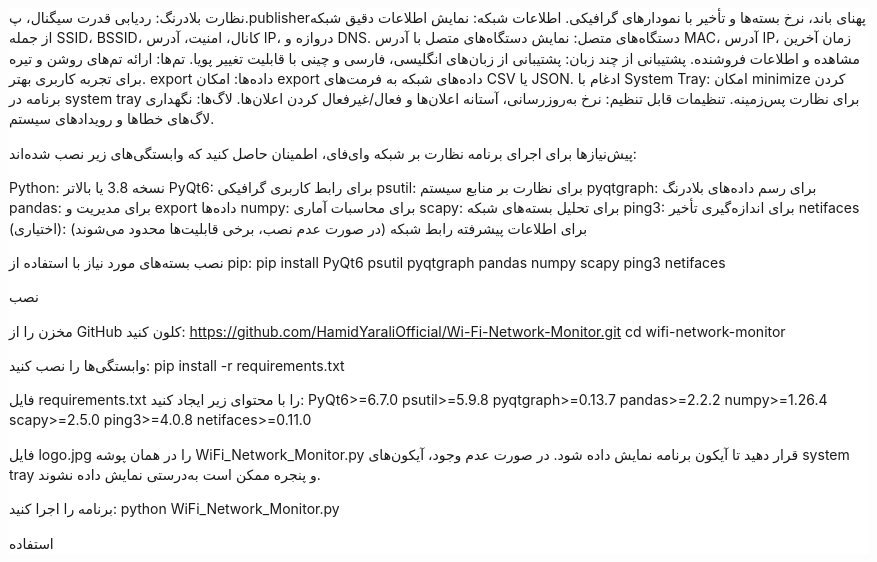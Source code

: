 نظارت بلادرنگ: ردیابی قدرت سیگنال، پ.publisherپهنای باند، نرخ بسته‌ها و تأخیر با نمودارهای گرافیکی.
اطلاعات شبکه: نمایش اطلاعات دقیق شبکه از جمله SSID، BSSID، کانال، امنیت، آدرس IP، دروازه و DNS.
دستگاه‌های متصل: نمایش دستگاه‌های متصل با آدرس MAC، آدرس IP، زمان آخرین مشاهده و اطلاعات فروشنده.
پشتیبانی از چند زبان: پشتیبانی از زبان‌های انگلیسی، فارسی و چینی با قابلیت تغییر پویا.
تم‌ها: ارائه تم‌های روشن و تیره برای تجربه کاربری بهتر.
export داده‌ها: امکان export داده‌های شبکه به فرمت‌های CSV یا JSON.
ادغام با System Tray: امکان minimize کردن برنامه در system tray برای نظارت پس‌زمینه.
تنظیمات قابل تنظیم: نرخ به‌روزرسانی، آستانه اعلان‌ها و فعال/غیرفعال کردن اعلان‌ها.
لاگ‌ها: نگهداری لاگ‌های خطاها و رویدادهای سیستم.

پیش‌نیازها
برای اجرای برنامه نظارت بر شبکه وای‌فای، اطمینان حاصل کنید که وابستگی‌های زیر نصب شده‌اند:

Python: نسخه 3.8 یا بالاتر
PyQt6: برای رابط کاربری گرافیکی
psutil: برای نظارت بر منابع سیستم
pyqtgraph: برای رسم داده‌های بلادرنگ
pandas: برای مدیریت و export داده‌ها
numpy: برای محاسبات آماری
scapy: برای تحلیل بسته‌های شبکه
ping3: برای اندازه‌گیری تأخیر
netifaces (اختیاری): برای اطلاعات پیشرفته رابط شبکه (در صورت عدم نصب، برخی قابلیت‌ها محدود می‌شوند)

نصب بسته‌های مورد نیاز با استفاده از pip:
pip install PyQt6 psutil pyqtgraph pandas numpy scapy ping3 netifaces

نصب

مخزن را از GitHub کلون کنید:
https://github.com/HamidYaraliOfficial/Wi-Fi-Network-Monitor.git
cd wifi-network-monitor


وابستگی‌ها را نصب کنید:
pip install -r requirements.txt


فایل requirements.txt را با محتوای زیر ایجاد کنید:
PyQt6>=6.7.0
psutil>=5.9.8
pyqtgraph>=0.13.7
pandas>=2.2.2
numpy>=1.26.4
scapy>=2.5.0
ping3>=4.0.8
netifaces>=0.11.0


فایل logo.jpg را در همان پوشه WiFi_Network_Monitor.py قرار دهید تا آیکون برنامه نمایش داده شود. در صورت عدم وجود، آیکون‌های system tray و پنجره ممکن است به‌درستی نمایش داده نشوند.

برنامه را اجرا کنید:
python WiFi_Network_Monitor.py



استفاده
